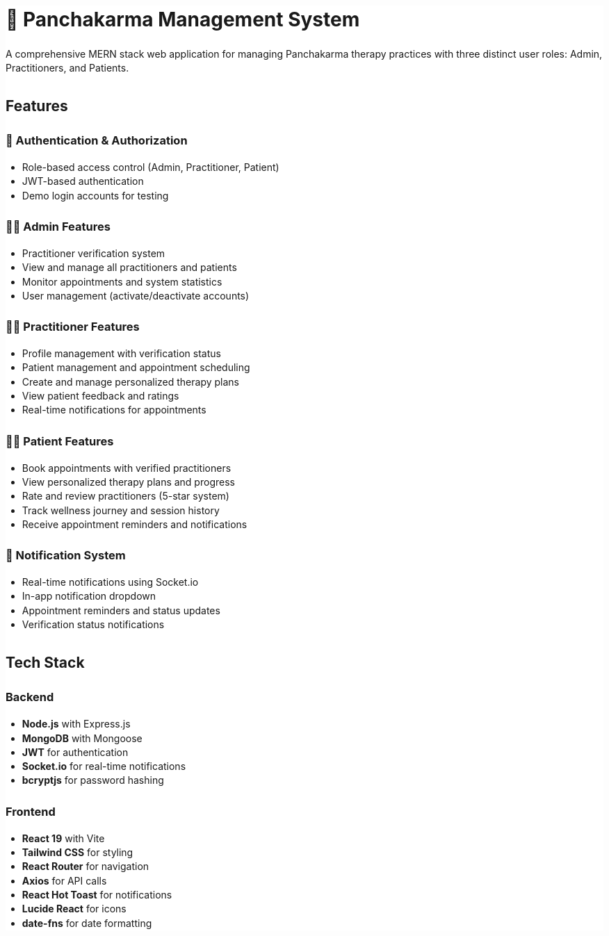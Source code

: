 # 🌿 Panchakarma Management System

A comprehensive MERN stack web application for managing Panchakarma therapy practices with three distinct user roles: Admin, Practitioners, and Patients.

## Features

### 🔐 Authentication & Authorization
- Role-based access control (Admin, Practitioner, Patient)
- JWT-based authentication
- Demo login accounts for testing

### 👨‍⚕️ Admin Features
- Practitioner verification system
- View and manage all practitioners and patients
- Monitor appointments and system statistics
- User management (activate/deactivate accounts)

### 🧘‍♂️ Practitioner Features
- Profile management with verification status
- Patient management and appointment scheduling
- Create and manage personalized therapy plans
- View patient feedback and ratings
- Real-time notifications for appointments

### 🙋‍♀️ Patient Features
- Book appointments with verified practitioners
- View personalized therapy plans and progress
- Rate and review practitioners (5-star system)
- Track wellness journey and session history
- Receive appointment reminders and notifications

### 🔔 Notification System
- Real-time notifications using Socket.io
- In-app notification dropdown
- Appointment reminders and status updates
- Verification status notifications

## Tech Stack

### Backend
- **Node.js** with Express.js
- **MongoDB** with Mongoose
- **JWT** for authentication
- **Socket.io** for real-time notifications
- **bcryptjs** for password hashing

### Frontend
- **React 19** with Vite
- **Tailwind CSS** for styling
- **React Router** for navigation
- **Axios** for API calls
- **React Hot Toast** for notifications
- **Lucide React** for icons
- **date-fns** for date formatting
